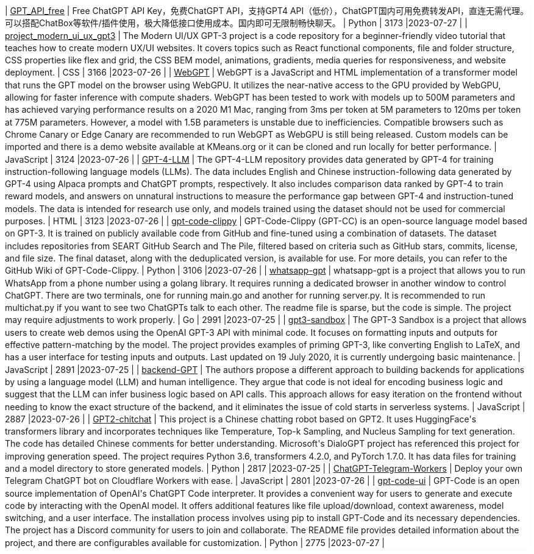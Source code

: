 | [GPT_API_free](https://github.com/chatanywhere/GPT_API_free) | Free ChatGPT API Key，免费ChatGPT API，支持GPT4 API（低价），ChatGPT国内可用免费转发API，直连无需代理。可以搭配ChatBox等软件/插件使用，极大降低接口使用成本。国内即可无限制畅快聊天。 | Python | 3173 |2023-07-27 |
| [project_modern_ui_ux_gpt3](https://github.com/adrianhajdin/project_modern_ui_ux_gpt3) | The Modern UI/UX GPT-3 project is a code repository for a beginner-friendly video tutorial that teaches how to create modern UX/UI websites. It covers topics such as React functional components, file and folder structure, CSS properties like flex and grid, the CSS BEM model, animations, gradients, media queries for responsiveness, and website deployment. | CSS | 3166 |2023-07-26 |
| [WebGPT](https://github.com/0hq/WebGPT) | WebGPT is a JavaScript and HTML implementation of a transformer model that runs the GPT model on the browser using WebGPU. It utilizes the near-native access to the GPU provided by WebGPU, allowing for faster inference with compute shaders. WebGPT has been tested to work with models up to 500M parameters and has achieved varying performance results on a 2020 M1 Mac, ranging from 3ms per token at 5M parameters to 120ms per token at 775M parameters. However, a model with 1.5B parameters is unstable due to inefficiencies. Compatible browsers such as Chrome Canary or Edge Canary are recommended to run WebGPT as WebGPU is still being released. Custom models can be imported and there is a demo website available at KMeans.org or it can be cloned and run locally for better performance. | JavaScript | 3124 |2023-07-26 |
| [GPT-4-LLM](https://github.com/Instruction-Tuning-with-GPT-4/GPT-4-LLM) | The GPT-4-LLM repository provides data generated by GPT-4 for training instruction-following language models (LLMs). The data includes English and Chinese instruction-following data generated by GPT-4 using Alpaca prompts and ChatGPT prompts, respectively. It also includes comparison data ranked by GPT-4 to train reward models, and answers on unnatural instructions to measure the performance gap between GPT-4 and instruction-tuned models. The data is intended for research use only, and models trained using the dataset should not be used for commercial purposes. | HTML | 3123 |2023-07-26 |
| [gpt-code-clippy](https://github.com/CodedotAl/gpt-code-clippy) | GPT-Code-Clippy (GPT-CC) is an open-source language model based on GPT-3. It is trained on publicly available code from GitHub and fine-tuned using a combination of datasets. The dataset includes repositories from SEART GitHub Search and The Pile, filtered based on criteria such as GitHub stars, commits, license, and file size. The final dataset, along with the deduplicated version, is available for use. For more details, you can refer to the GitHub Wiki of GPT-Code-Clippy. | Python | 3106 |2023-07-26 |
| [whatsapp-gpt](https://github.com/danielgross/whatsapp-gpt) | whatsapp-gpt is a project that allows you to run WhatsApp from a phone number using a golang library. It requires running a dedicated browser in another window to control ChatGPT. There are two terminals, one for running main.go and another for running server.py. It is recommended to run multichat.py if you want to see two ChatGPTs talk to each other. The readme file is sparse, but the code is simple. The project may require adjustments to work properly. | Go | 2991 |2023-07-25 |
| [gpt3-sandbox](https://github.com/shreyashankar/gpt3-sandbox) | The GPT-3 Sandbox is a project that allows users to create web demos using the OpenAI GPT-3 API with minimal code. It focuses on formatting inputs and outputs for effective pattern-matching by the model. The project provides examples of priming GPT-3, like converting English to LaTeX, and has a user interface for testing inputs and outputs. Last updated on 19 July 2020, it is currently undergoing basic maintenance. | JavaScript | 2891 |2023-07-25 |
| [backend-GPT](https://github.com/RootbeerComputer/backend-GPT) | The authors propose a different approach to building backends for applications by using a language model (LLM) and human intelligence. They argue that code is not ideal for encoding business logic and suggest that the LLM can infer business logic based on API calls. This approach allows for easy iteration on the frontend without needing to know the exact structure of the backend, and it eliminates the issue of cold starts in serverless systems. | JavaScript | 2887 |2023-07-26 |
| [GPT2-chitchat](https://github.com/yangjianxin1/GPT2-chitchat) | This project is a Chinese chatting robot based on GPT2. It uses HuggingFace's transformers library and incorporates techniques like Temperature, Top-k Sampling, and Nucleus Sampling for text generation. The code has detailed Chinese comments for better understanding. Microsoft's DialoGPT project has referenced this project for improving generation speed. The project requires Python 3.6, transformers 4.2.0, and PyTorch 1.7.0. It has data files for training and a model directory to store generated models. | Python | 2817 |2023-07-25 |
| [ChatGPT-Telegram-Workers](https://github.com/TBXark/ChatGPT-Telegram-Workers) | Deploy your own Telegram ChatGPT bot on Cloudflare Workers with ease. | JavaScript | 2801 |2023-07-26 |
| [gpt-code-ui](https://github.com/ricklamers/gpt-code-ui) | GPT-Code is an open source implementation of OpenAI's ChatGPT Code interpreter. It provides a convenient way for users to generate and execute code by interacting with the OpenAI model. It offers additional features like file upload/download, context awareness, model switching, and a user interface. The installation process involves using pip to install GPT-Code and its necessary dependencies. The project has a Discord community for users to join and collaborate. The README file provides detailed information about the project, and there are configurables available for customization. | Python | 2775 |2023-07-27 |